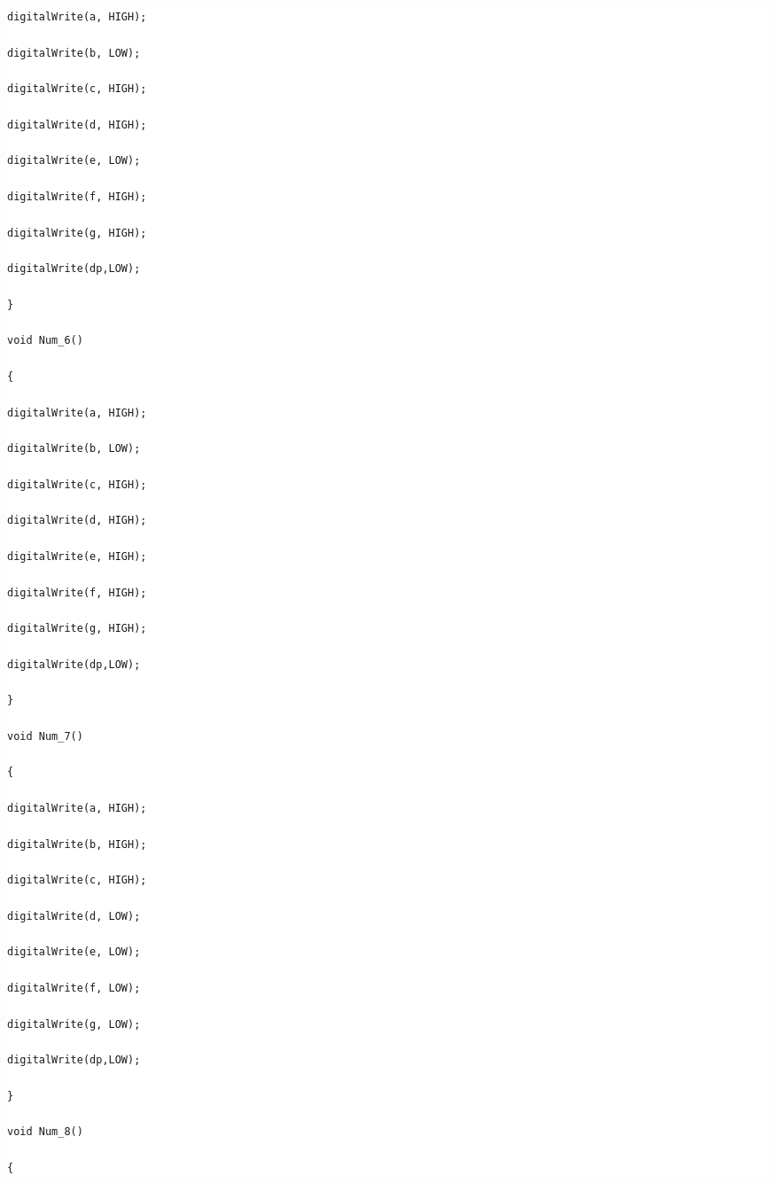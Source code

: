    digitalWrite(a, HIGH);

    digitalWrite(b, LOW);

    digitalWrite(c, HIGH);

    digitalWrite(d, HIGH);

    digitalWrite(e, LOW);

    digitalWrite(f, HIGH);

    digitalWrite(g, HIGH);

    digitalWrite(dp,LOW);

    }

    void Num_6()

    {

    digitalWrite(a, HIGH);

    digitalWrite(b, LOW);

    digitalWrite(c, HIGH);

    digitalWrite(d, HIGH);

    digitalWrite(e, HIGH);

    digitalWrite(f, HIGH);

    digitalWrite(g, HIGH);

    digitalWrite(dp,LOW);

    }

    void Num_7()

    {

    digitalWrite(a, HIGH);

    digitalWrite(b, HIGH);

    digitalWrite(c, HIGH);

    digitalWrite(d, LOW);

    digitalWrite(e, LOW);

    digitalWrite(f, LOW);

    digitalWrite(g, LOW);

    digitalWrite(dp,LOW);

    }

    void Num_8()

    {
